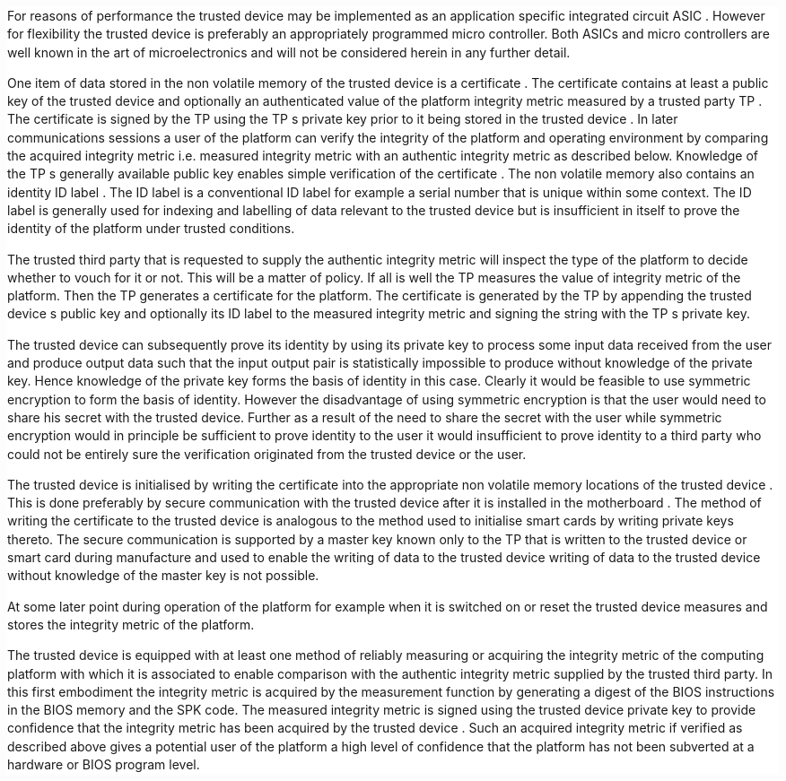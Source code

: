 For reasons of performance the trusted device may be implemented as an application specific integrated circuit ASIC . However for flexibility the trusted device is preferably an appropriately programmed micro controller. Both ASICs and micro controllers are well known in the art of microelectronics and will not be considered herein in any further detail.

One item of data stored in the non volatile memory of the trusted device is a certificate . The certificate contains at least a public key of the trusted device and optionally an authenticated value of the platform integrity metric measured by a trusted party TP . The certificate is signed by the TP using the TP s private key prior to it being stored in the trusted device . In later communications sessions a user of the platform can verify the integrity of the platform and operating environment by comparing the acquired integrity metric i.e. measured integrity metric with an authentic integrity metric as described below. Knowledge of the TP s generally available public key enables simple verification of the certificate . The non volatile memory also contains an identity ID label . The ID label is a conventional ID label for example a serial number that is unique within some context. The ID label is generally used for indexing and labelling of data relevant to the trusted device but is insufficient in itself to prove the identity of the platform under trusted conditions.

The trusted third party that is requested to supply the authentic integrity metric will inspect the type of the platform to decide whether to vouch for it or not. This will be a matter of policy. If all is well the TP measures the value of integrity metric of the platform. Then the TP generates a certificate for the platform. The certificate is generated by the TP by appending the trusted device s public key and optionally its ID label to the measured integrity metric and signing the string with the TP s private key.

The trusted device can subsequently prove its identity by using its private key to process some input data received from the user and produce output data such that the input output pair is statistically impossible to produce without knowledge of the private key. Hence knowledge of the private key forms the basis of identity in this case. Clearly it would be feasible to use symmetric encryption to form the basis of identity. However the disadvantage of using symmetric encryption is that the user would need to share his secret with the trusted device. Further as a result of the need to share the secret with the user while symmetric encryption would in principle be sufficient to prove identity to the user it would insufficient to prove identity to a third party who could not be entirely sure the verification originated from the trusted device or the user.

The trusted device is initialised by writing the certificate into the appropriate non volatile memory locations of the trusted device . This is done preferably by secure communication with the trusted device after it is installed in the motherboard . The method of writing the certificate to the trusted device is analogous to the method used to initialise smart cards by writing private keys thereto. The secure communication is supported by a master key known only to the TP that is written to the trusted device or smart card during manufacture and used to enable the writing of data to the trusted device writing of data to the trusted device without knowledge of the master key is not possible.

At some later point during operation of the platform for example when it is switched on or reset the trusted device measures and stores the integrity metric of the platform.

The trusted device is equipped with at least one method of reliably measuring or acquiring the integrity metric of the computing platform with which it is associated to enable comparison with the authentic integrity metric supplied by the trusted third party. In this first embodiment the integrity metric is acquired by the measurement function by generating a digest of the BIOS instructions in the BIOS memory and the SPK code. The measured integrity metric is signed using the trusted device private key to provide confidence that the integrity metric has been acquired by the trusted device . Such an acquired integrity metric if verified as described above gives a potential user of the platform a high level of confidence that the platform has not been subverted at a hardware or BIOS program level.
